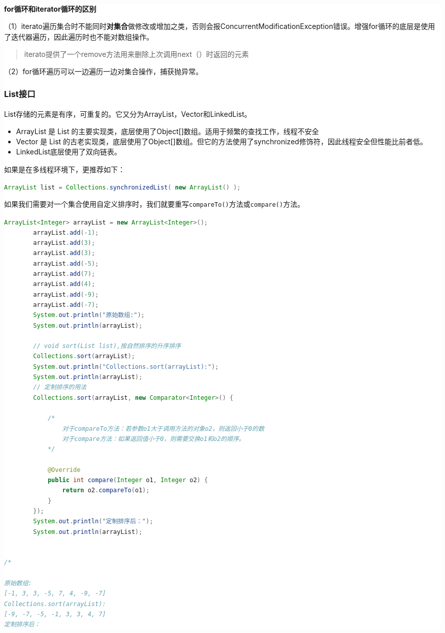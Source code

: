 **for循环和iterator循环的区别**

（1）iterato遍历集合时不能同时**对集合**做修改或增加之类，否则会报ConcurrentModificationException错误。增强for循环的底层是使用了迭代器遍历，因此遍历时也不能对数组操作。

>iterato提供了一个remove方法用来删除上次调用next（）时返回的元素

（2）for循环遍历可以一边遍历一边对集合操作，捕获抛异常。





### List接口

List存储的元素是有序，可重复的。它又分为ArrayList，Vector和LinkedList。

- ArrayList 是 List 的主要实现类，底层使用了Object[]数组。适用于频繁的查找工作，线程不安全
- Vector 是 List 的古老实现类，底层使用了Object[]数组。但它的方法使用了synchronized修饰符，因此线程安全但性能比前者低。
- LinkedList底层使用了双向链表。

如果是在多线程环境下，更推荐如下：

```java
ArrayList list = Collections.synchronizedList( new ArrayList() );
```

如果我们需要对一个集合使用自定义排序时，我们就要重写`compareTo()`方法或`compare()`方法。

```java
ArrayList<Integer> arrayList = new ArrayList<Integer>();
        arrayList.add(-1);
        arrayList.add(3);
        arrayList.add(3);
        arrayList.add(-5);
        arrayList.add(7);
        arrayList.add(4);
        arrayList.add(-9);
        arrayList.add(-7);
        System.out.println("原始数组:");
        System.out.println(arrayList);

        // void sort(List list),按自然排序的升序排序
        Collections.sort(arrayList);
        System.out.println("Collections.sort(arrayList):");
        System.out.println(arrayList);
        // 定制排序的用法
        Collections.sort(arrayList, new Comparator<Integer>() {

            /*
            	对于compareTo方法：若参数o1大于调用方法的对象o2，则返回小于0的数
            	对于compare方法：如果返回值小于0，则需要交换o1和o2的顺序。
            */
            
            @Override
            public int compare(Integer o1, Integer o2) {
                return o2.compareTo(o1);		
            }
        });
        System.out.println("定制排序后：");
        System.out.println(arrayList);


/*

原始数组:
[-1, 3, 3, -5, 7, 4, -9, -7]
Collections.sort(arrayList):
[-9, -7, -5, -1, 3, 3, 4, 7]
定制排序后：
```